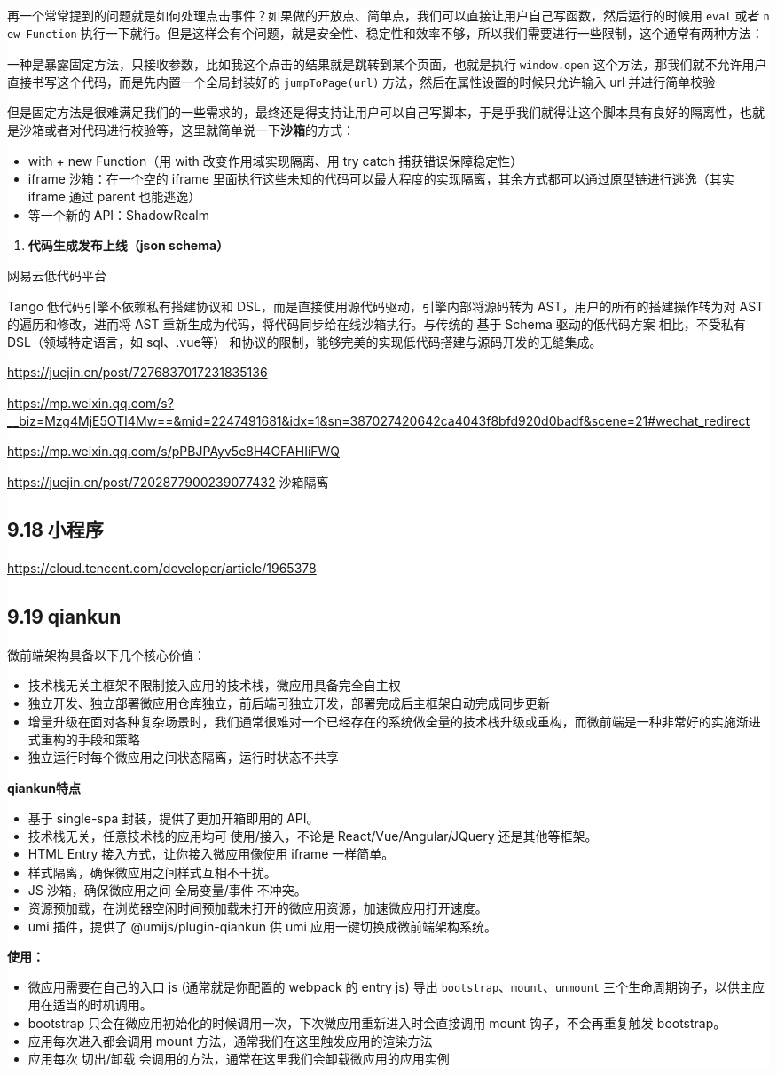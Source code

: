 ​		再一个常常提到的问题就是如何处理点击事件？如果做的开放点、简单点，我们可以直接让用户自己写函数，然后运行的时候用 `eval` 或者 `new Function` 执行一下就行。但是这样会有个问题，就是安全性、稳定性和效率不够，所以我们需要进行一些限制，这个通常有两种方法：

​		一种是暴露固定方法，只接收参数，比如我这个点击的结果就是跳转到某个页面，也就是执行 `window.open` 这个方法，那我们就不允许用户直接书写这个代码，而是先内置一个全局封装好的 `jumpToPage(url)` 方法，然后在属性设置的时候只允许输入 url 并进行简单校验

​		但是固定方法是很难满足我们的一些需求的，最终还是得支持让用户可以自己写脚本，于是乎我们就得让这个脚本具有良好的隔离性，也就是沙箱或者对代码进行校验等，这里就简单说一下**沙箱**的方式：

- with + new Function（用 with 改变作用域实现隔离、用 try catch 捕获错误保障稳定性）
- iframe 沙箱：在一个空的 iframe 里面执行这些未知的代码可以最大程度的实现隔离，其余方式都可以通过原型链进行逃逸（其实 iframe 通过 parent 也能逃逸）
- 等一个新的 API：ShadowRealm

1. **代码生成发布上线（json schema）**

网易云低代码平台

Tango 低代码引擎不依赖私有搭建协议和 DSL，而是直接使用源代码驱动，引擎内部将源码转为 AST，用户的所有的搭建操作转为对 AST 的遍历和修改，进而将 AST 重新生成为代码，将代码同步给在线沙箱执行。与传统的 基于 Schema 驱动的低代码方案 相比，不受私有 DSL（领域特定语言，如 sql、.vue等） 和协议的限制，能够完美的实现低代码搭建与源码开发的无缝集成。

https://juejin.cn/post/7276837017231835136

https://mp.weixin.qq.com/s?__biz=Mzg4MjE5OTI4Mw==&mid=2247491681&idx=1&sn=387027420642ca4043f8bfd920d0badf&scene=21#wechat_redirect

https://mp.weixin.qq.com/s/pPBJPAyv5e8H4OFAHIiFWQ

https://juejin.cn/post/7202877900239077432 沙箱隔离

## 9.18 小程序

https://cloud.tencent.com/developer/article/1965378

## 9.19 qiankun

微前端架构具备以下几个核心价值：

- 技术栈无关主框架不限制接入应用的技术栈，微应用具备完全自主权
- 独立开发、独立部署微应用仓库独立，前后端可独立开发，部署完成后主框架自动完成同步更新
- 增量升级在面对各种复杂场景时，我们通常很难对一个已经存在的系统做全量的技术栈升级或重构，而微前端是一种非常好的实施渐进式重构的手段和策略
- 独立运行时每个微应用之间状态隔离，运行时状态不共享

**qiankun特点**

- 基于 single-spa 封装，提供了更加开箱即用的 API。
- 技术栈无关，任意技术栈的应用均可 使用/接入，不论是 React/Vue/Angular/JQuery 还是其他等框架。
- HTML Entry 接入方式，让你接入微应用像使用 iframe 一样简单。
- 样式隔离，确保微应用之间样式互相不干扰。
- JS 沙箱，确保微应用之间 全局变量/事件 不冲突。
- 资源预加载，在浏览器空闲时间预加载未打开的微应用资源，加速微应用打开速度。
- umi 插件，提供了 @umijs/plugin-qiankun 供 umi 应用一键切换成微前端架构系统。

**使用：**

- 微应用需要在自己的入口 js (通常就是你配置的 webpack 的 entry js) 导出 `bootstrap`、`mount`、`unmount` 三个生命周期钩子，以供主应用在适当的时机调用。
- bootstrap 只会在微应用初始化的时候调用一次，下次微应用重新进入时会直接调用 mount 钩子，不会再重复触发 bootstrap。
- 应用每次进入都会调用 mount 方法，通常我们在这里触发应用的渲染方法
- 应用每次 切出/卸载 会调用的方法，通常在这里我们会卸载微应用的应用实例
